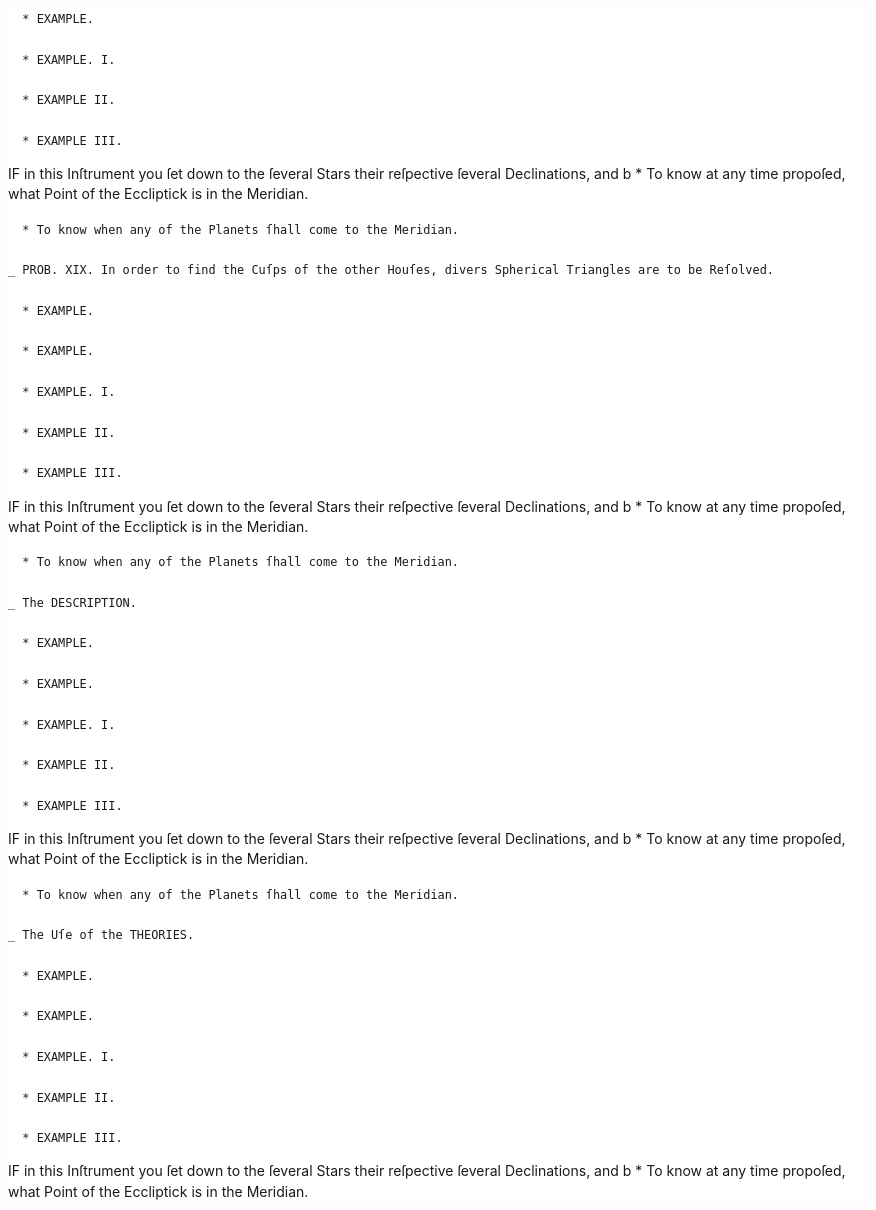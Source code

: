       * EXAMPLE.

      * EXAMPLE. I.

      * EXAMPLE II.

      * EXAMPLE III.
IF in this Inſtrument you ſet down to the ſeveral Stars their reſpective ſeveral Declinations, and b
      * To know at any time propoſed, what Point of the Eccliptick is in the Meridian.

      * To know when any of the Planets ſhall come to the Meridian.

    _ PROB. XIX. In order to find the Cuſps of the other Houſes, divers Spherical Triangles are to be Reſolved.

      * EXAMPLE.

      * EXAMPLE.

      * EXAMPLE. I.

      * EXAMPLE II.

      * EXAMPLE III.
IF in this Inſtrument you ſet down to the ſeveral Stars their reſpective ſeveral Declinations, and b
      * To know at any time propoſed, what Point of the Eccliptick is in the Meridian.

      * To know when any of the Planets ſhall come to the Meridian.

    _ The DESCRIPTION.

      * EXAMPLE.

      * EXAMPLE.

      * EXAMPLE. I.

      * EXAMPLE II.

      * EXAMPLE III.
IF in this Inſtrument you ſet down to the ſeveral Stars their reſpective ſeveral Declinations, and b
      * To know at any time propoſed, what Point of the Eccliptick is in the Meridian.

      * To know when any of the Planets ſhall come to the Meridian.

    _ The Uſe of the THEORIES.

      * EXAMPLE.

      * EXAMPLE.

      * EXAMPLE. I.

      * EXAMPLE II.

      * EXAMPLE III.
IF in this Inſtrument you ſet down to the ſeveral Stars their reſpective ſeveral Declinations, and b
      * To know at any time propoſed, what Point of the Eccliptick is in the Meridian.
